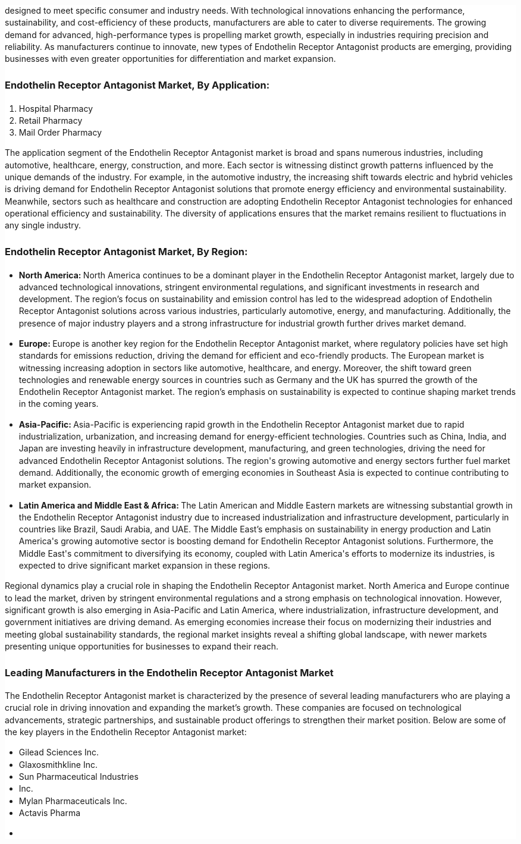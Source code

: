 designed to meet specific consumer and industry needs. With technological innovations enhancing the performance, sustainability, and cost-efficiency of these products, manufacturers are able to cater to diverse requirements. The growing demand for advanced, high-performance types is propelling market growth, especially in industries requiring precision and reliability. As manufacturers continue to innovate, new types of Endothelin Receptor Antagonist products are emerging, providing businesses with even greater opportunities for differentiation and market expansion.</p><h3>Endothelin Receptor Antagonist Market,&nbsp;By Application:</h3><ol><li>Hospital Pharmacy<li> Retail Pharmacy<li> Mail Order Pharmacy</li></ol><p>The application segment of the Endothelin Receptor Antagonist market is broad and spans numerous industries, including automotive, healthcare, energy, construction, and more. Each sector is witnessing distinct growth patterns influenced by the unique demands of the industry. For example, in the automotive industry, the increasing shift towards electric and hybrid vehicles is driving demand for Endothelin Receptor Antagonist solutions that promote energy efficiency and environmental sustainability. Meanwhile, sectors such as healthcare and construction are adopting Endothelin Receptor Antagonist technologies for enhanced operational efficiency and sustainability. The diversity of applications ensures that the market remains resilient to fluctuations in any single industry.</p><h3>Endothelin Receptor Antagonist Market, By Region:</h3><ul><li><p><strong>North America:&nbsp;</strong>North America continues to be a dominant player in the Endothelin Receptor Antagonist market, largely due to advanced technological innovations, stringent environmental regulations, and significant investments in research and development. The region&rsquo;s focus on sustainability and emission control has led to the widespread adoption of Endothelin Receptor Antagonist solutions across various industries, particularly automotive, energy, and manufacturing. Additionally, the presence of major industry players and a strong infrastructure for industrial growth further drives market demand.</p></li><li><p><strong><strong>Europe:&nbsp;</strong></strong>Europe is another key region for the Endothelin Receptor Antagonist market, where regulatory policies have set high standards for emissions reduction, driving the demand for efficient and eco-friendly products. The European market is witnessing increasing adoption in sectors like automotive, healthcare, and energy. Moreover, the shift toward green technologies and renewable energy sources in countries such as Germany and the UK has spurred the growth of the Endothelin Receptor Antagonist market. The region&rsquo;s emphasis on sustainability is expected to continue shaping market trends in the coming years.</p></li><li><p><strong><strong>Asia-Pacific:&nbsp;</strong></strong>Asia-Pacific is experiencing rapid growth in the Endothelin Receptor Antagonist market due to rapid industrialization, urbanization, and increasing demand for energy-efficient technologies. Countries such as China, India, and Japan are investing heavily in infrastructure development, manufacturing, and green technologies, driving the need for advanced Endothelin Receptor Antagonist solutions. The region's growing automotive and energy sectors further fuel market demand. Additionally, the economic growth of emerging economies in Southeast Asia is expected to continue contributing to market expansion.</p></li><li><p><strong><strong>Latin America and Middle East &amp; Africa:&nbsp;</strong></strong>The Latin American and Middle Eastern markets are witnessing substantial growth in the Endothelin Receptor Antagonist industry due to increased industrialization and infrastructure development, particularly in countries like Brazil, Saudi Arabia, and UAE. The Middle East&rsquo;s emphasis on sustainability in energy production and Latin America's growing automotive sector is boosting demand for Endothelin Receptor Antagonist solutions. Furthermore, the Middle East's commitment to diversifying its economy, coupled with Latin America's efforts to modernize its industries, is expected to drive significant market expansion in these regions.</p></li></ul><p>Regional dynamics play a crucial role in shaping the Endothelin Receptor Antagonist market. North America and Europe continue to lead the market, driven by stringent environmental regulations and a strong emphasis on technological innovation. However, significant growth is also emerging in Asia-Pacific and Latin America, where industrialization, infrastructure development, and government initiatives are driving demand. As emerging economies increase their focus on modernizing their industries and meeting global sustainability standards, the regional market insights reveal a shifting global landscape, with newer markets presenting unique opportunities for businesses to expand their reach.</p><h3><strong>Leading Manufacturers in the Endothelin Receptor Antagonist Market</strong></h3><p>The Endothelin Receptor Antagonist market is characterized by the presence of several leading manufacturers who are playing a crucial role in driving innovation and expanding the market&rsquo;s growth. These companies are focused on technological advancements, strategic partnerships, and sustainable product offerings to strengthen their market position. Below are some of the key players in the Endothelin Receptor Antagonist market:</p></div><div class="article-main__content" data-test-id="publishing-text-block"><ul><li><span class="">Gilead Sciences Inc.<li> Glaxosmithkline Inc.<li> Sun Pharmaceutical Industries<li> Inc.<li> Mylan Pharmaceuticals Inc.<li> Actavis Pharma<li>